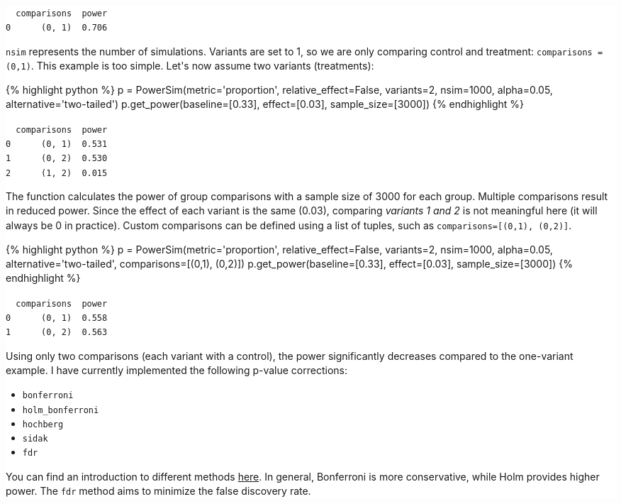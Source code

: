


      comparisons  power
    0      (0, 1)  0.706



`nsim` represents the number of simulations. Variants are set to 1, so we are
only comparing control and treatment: `comparisons = (0,1)`. This example is too
simple. Let's now assume two variants (treatments): 


{% highlight python %}
p = PowerSim(metric='proportion', relative_effect=False, variants=2, 
             nsim=1000, alpha=0.05, alternative='two-tailed')
p.get_power(baseline=[0.33], effect=[0.03], sample_size=[3000])
{% endhighlight %}




      comparisons  power
    0      (0, 1)  0.531
    1      (0, 2)  0.530
    2      (1, 2)  0.015



The function calculates the power of group comparisons with a sample size of
3000 for each group. Multiple comparisons result in reduced power. Since the
effect of each variant is the same (0.03), comparing *variants 1 and 2* is not
meaningful here (it will always be 0 in practice). Custom comparisons can be
defined using a list of tuples, such as `comparisons=[(0,1), (0,2)]`.


{% highlight python %}
p = PowerSim(metric='proportion', relative_effect=False, variants=2, 
             nsim=1000, alpha=0.05, alternative='two-tailed',
             comparisons=[(0,1), (0,2)])
p.get_power(baseline=[0.33], effect=[0.03], sample_size=[3000])
{% endhighlight %}




      comparisons  power
    0      (0, 1)  0.558
    1      (0, 2)  0.563



Using only two comparisons (each variant with a control), the power
significantly decreases compared to the one-variant example. I have currently
implemented the following p-value corrections:

- `bonferroni`
- `holm_bonferroni`
- `hochberg`
- `sidak`
- `fdr`

You can find an introduction to different methods
[here](https://en.wikipedia.org/wiki/Multiple_comparisons_problem). In general,
Bonferroni is more conservative, while Holm provides higher power. The `fdr`
method aims to minimize the false discovery rate.

